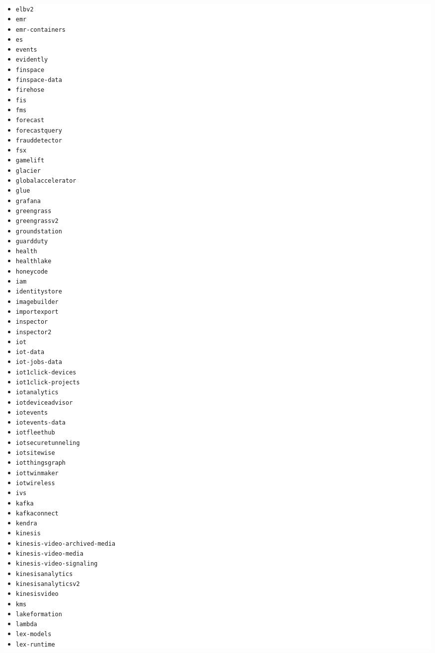 - `elbv2`
- `emr`
- `emr-containers`
- `es`
- `events`
- `evidently`
- `finspace`
- `finspace-data`
- `firehose`
- `fis`
- `fms`
- `forecast`
- `forecastquery`
- `frauddetector`
- `fsx`
- `gamelift`
- `glacier`
- `globalaccelerator`
- `glue`
- `grafana`
- `greengrass`
- `greengrassv2`
- `groundstation`
- `guardduty`
- `health`
- `healthlake`
- `honeycode`
- `iam`
- `identitystore`
- `imagebuilder`
- `importexport`
- `inspector`
- `inspector2`
- `iot`
- `iot-data`
- `iot-jobs-data`
- `iot1click-devices`
- `iot1click-projects`
- `iotanalytics`
- `iotdeviceadvisor`
- `iotevents`
- `iotevents-data`
- `iotfleethub`
- `iotsecuretunneling`
- `iotsitewise`
- `iotthingsgraph`
- `iottwinmaker`
- `iotwireless`
- `ivs`
- `kafka`
- `kafkaconnect`
- `kendra`
- `kinesis`
- `kinesis-video-archived-media`
- `kinesis-video-media`
- `kinesis-video-signaling`
- `kinesisanalytics`
- `kinesisanalyticsv2`
- `kinesisvideo`
- `kms`
- `lakeformation`
- `lambda`
- `lex-models`
- `lex-runtime`